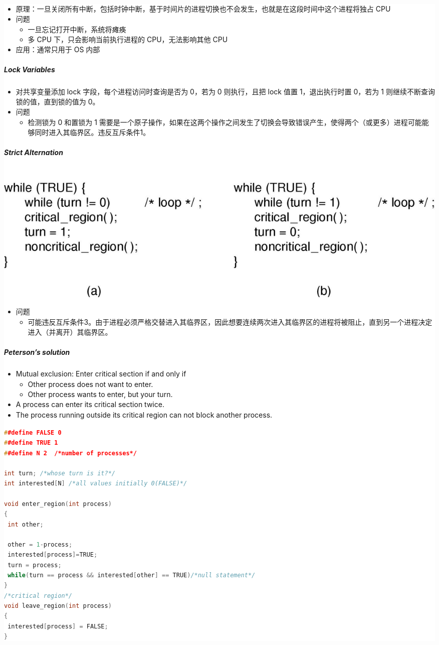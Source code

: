 - 原理：一旦关闭所有中断，包括时钟中断，基于时间片的进程切换也不会发生，也就是在这段时间中这个进程将独占 CPU
- 问题
    - 一旦忘记打开中断，系统将瘫痪
    - 多 CPU 下，只会影响当前执行进程的 CPU，无法影响其他 CPU
- 应用：通常只用于 OS 内部
##### Lock Variables
- 对共享变量添加 lock 字段，每个进程访问时查询是否为 0，若为 0 则执行，且把 lock 值置 1，退出执行时置 0，若为 1 则继续不断查询锁的值，直到锁的值为 0。
- 问题
    - 检测锁为 0 和置锁为 1 需要是一个原子操作，如果在这两个操作之间发生了切换会导致错误产生，使得两个（或更多）进程可能能够同时进入其临界区。违反互斥条件1。
##### Strict Alternation
![alt text](https://github.com/val213/val213.github.io/blob/hexo_source/source/_posts/image-44.png?raw=true?raw=true)
- 问题
    - 可能违反互斥条件3。由于进程必须严格交替进入其临界区，因此想要连续两次进入其临界区的进程将被阻止，直到另一个进程决定进入（并离开）其临界区。
##### Peterson’s solution
- Mutual exclusion: Enter critical section if and only if 
    - Other process does not want to enter. 
    - Other process wants to enter, but your turn.
- A process can enter its critical section twice.
- The process running outside its critical region can not block another process.
```C
##define FALSE 0
##define TRUE 1
##define N 2  /*number of processes*/

int turn; /*whose turn is it?*/
int interested[N] /*all values initially 0(FALSE)*/

void enter_region(int process)
{
 int other;

 other = 1-process;
 interested[process]=TRUE;
 turn = process;
 while(turn == process && interested[other] == TRUE)/*null statement*/
}
/*critical region*/
void leave_region(int process)
{
 interested[process] = FALSE;
}
```

